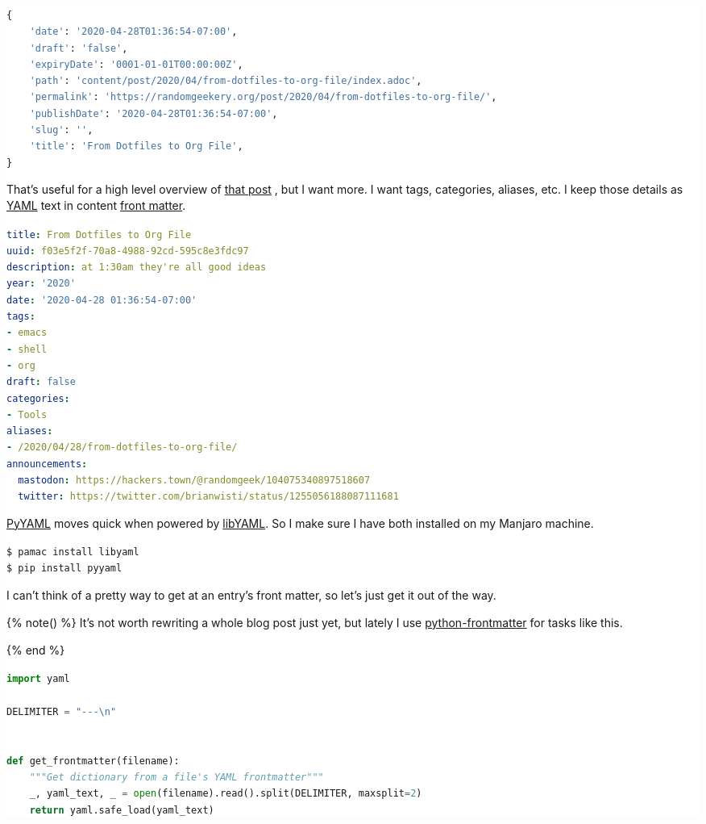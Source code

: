 ``` python
{
    'date': '2020-04-28T01:36:54-07:00',
    'draft': 'false',
    'expiryDate': '0001-01-01T00:00:00Z',
    'path': 'content/post/2020/04/from-dotfiles-to-org-file/index.adoc',
    'permalink': 'https://randomgeekery.org/post/2020/04/from-dotfiles-to-org-file/',
    'publishDate': '2020-04-28T01:36:54-07:00',
    'slug': '',
    'title': 'From Dotfiles to Org File',
}
```

That’s useful for a high level overview of [that post][that-post] , but I want
more. I want tags, categories, aliases, etc. I keep those details as
[YAML][yaml] text in content [front matter][front-matter].

``` yaml
title: From Dotfiles to Org File
uuid: f03e5f2f-70a8-4988-92cd-595c8e3fdc97
description: at 1:30am they're all good ideas
year: '2020'
date: '2020-04-28 01:36:54-07:00'
tags:
- emacs
- shell
- org
draft: false
categories:
- Tools
aliases:
- /2020/04/28/from-dotfiles-to-org-file/
announcements:
  mastodon: https://hackers.town/@randomgeek/104075340897518607
  twitter: https://twitter.com/brianwisti/status/1255056188087111681
```

[PyYAML][pyyaml] moves quick when powered by [libYAML][libyaml].  So I make
sure I have both installed on my Manjaro machine.

``` text
$ pamac install libyaml
$ pip install pyyaml
```

I can’t think of a pretty way to get at an entry’s front matter, so let’s just
get it out of the way.

{% note() %}
It’s not worth rewriting a whole blog post just yet, but lately I use
[python-frontmatter][] for tasks like this.

[python-frontmatter]: https://github.com/eyeseast/python-frontmatter
{% end %}

```python
import yaml

DELIMITER = "---\n"


def get_frontmatter(filename):
    """Get dictionary from a file's YAML frontmatter"""
    _, yaml_text, _ = open(filename).read().split(DELIMITER, maxsplit=2)
    return yaml.safe_load(yaml_text)
```


[raku-tangles]: /post/2020/07/tangling-code-from-hugo-content-with-raku/
[datasette-tools]: https://datasette.readthedocs.io/en/stable/ecosystem.html#ecosystem
[datasette]: https://datasette.readthedocs.io/en/stable/
[sqlite]: https://sqlite.org
[frew]: https://blog.afoolishmanifesto.com/
[blogging-workflow]: https://blog.afoolishmanifesto.com/posts/hugo-unix-vim-integration/
[q-tool]: https://blog.afoolishmanifesto.com/posts/hugo-unix-vim-integration/#advanced-unix-tools
[perl]: /tags/perl
[python]: /tags/python
[records]: https://github.com/kennethreitz-archive/records
[indieweb]: /tags/indieweb
[simon-willison]: https://simonwillison.net/
[sqlite-utils]: https://sqlite-utils.readthedocs.io/en/stable/
[site-organization]: https://gohugo.io/content-management/organization/
[mentioned]: /post/2020/03/listing-hugo-content-extensions-with-raku/
[hugo-list-all]: https://gohugo.io/commands/hugo_list_all/
[subprocess]: https://docs.python.org/3/library/subprocess.html
[csv]: https://docs.python.org/3/library/csv.html
[csv-dictreader]: https://docs.python.org/3/library/csv.html#csv.DictReader
[that-post]: /post/2020/04/from-dotfiles-to-org-file/
[yaml]: https://yaml.org/
[front-matter]: https://gohugo.io/content-management/front-matter/
[pyyaml]: https://pyyaml.org
[libyaml]: https://pyyaml.org/wiki/LibYAML
[arrow]: https://arrow.readthedocs.io/en/latest/
[datetime]: https://docs.python.org/3.8/library/datetime.html
[namedtuple]: https://docs.python.org/3/library/collections.html#collections.namedtuple
[utc]: https://en.wikipedia.org/wiki/Coordinated_Universal_Time
[sections]: https://gohugo.io/content-management/sections/
[sqlite-utils-api]: https://sqlite-utils.readthedocs.io/en/stable/python-api.html
[metadata]: https://datasette.readthedocs.io/en/stable/metadata.html
[css]: https://developer.mozilla.org/en-US/docs/Web/CSS
[niche-museums]: https://www.niche-museums.com/
[detail-view]: https://www.niche-museums.com/browse/museums/21
[plugins]: https://datasette.readthedocs.io/en/stable/ecosystem.html#datasette-plugins
[datasette-vega]: https://github.com/simonw/datasette-vega
[datasettes]: https://github.com/simonw/datasette/wiki/Datasettes
[ecosystem]: https://datasette.readthedocs.io/en/stable/ecosystem.html#ecosystem